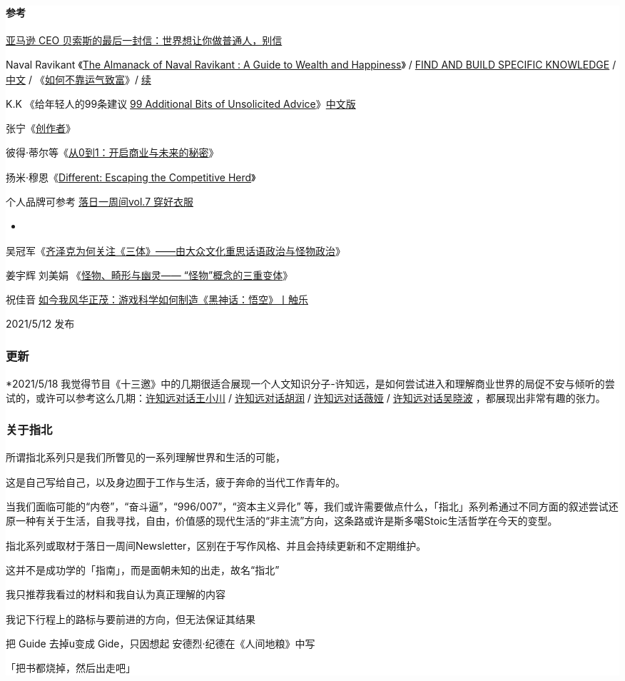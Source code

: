 #### 参考

[亚马逊 CEO 贝索斯的最后一封信：世界想让你做普通人，别信](https://mp.weixin.qq.com/s/z-HEyxUmwFwPIh9FXlTRHA)

Naval Ravikant 《[The Almanack of Naval Ravikant : A Guide to Wealth and Happiness](https://book.douban.com/subject/35219712/)》 / [FIND AND BUILD SPECIFIC KNOWLEDGE](https://www.navalmanack.com/almanack-of-naval-ravikant/find-and-build-specific-knowledge) / [中文](https://www.yuque.com/qingmiyang/naval/svhxh9) / 《[如何不靠运气致富](https://mp.weixin.qq.com/s/TfhBCbr8-IoHyPKtB3hTlw)》/ [续](https://mp.weixin.qq.com/s/ZrgmFVJ52YQcjgW4ib71XA)

K.K 《给年轻人的99条建议 [99 Additional Bits of Unsolicited Advice](https://kk.org/thetechnium/99-additional-bits-of-unsolicited-advice/)》[中文版](https://www.notion.so/KK-817f2eb26e024cbc8e1703ff16454bad)

张宁《[创作者](https://book.douban.com/subject/35431378/)》

彼得·蒂尔等《[从0到1：开启商业与未来的秘密](https://book.douban.com/subject/26297606/)》

扬米·穆恩《[Different: Escaping the Competitive Herd](https://book.douban.com/subject/30224687/)》

个人品牌可参考 [落日一周间vol.7 穿好衣服](https://docs.xpaidia.com/newsletter/vol7)

-

吴冠军《[齐泽克为何关注《三体》——由大众文化重思话语政治与怪物政治](https://mp.weixin.qq.com/s/ojHjDDwaGsvVQ1yP0j_t4Q)》

姜宇辉 刘美娟 《[怪物、畸形与幽灵—— “怪物”概念的三重变体](https://mp.weixin.qq.com/s/H_qketedECZ5LvK_8N_34Q)》

祝佳音 [如今我风华正茂：游戏科学如何制造《黑神话：悟空》丨触乐](https://mp.weixin.qq.com/s/zAPxdjmGIsm0x6yY6W1Lzg)



2021/5/12 发布

### 更新

\*2021/5/18 我觉得节目《十三邀》中的几期很适合展现一个人文知识分子-许知远，是如何尝试进入和理解商业世界的局促不安与倾听的尝试的，或许可以参考这么几期：[许知远对话王小川](https://v.qq.com/x/cover/owtp1fpwj4wspcr.html) / [许知远对话胡润](https://v.qq.com/x/cover/mzc00200j1zb3ff.html) / [许知远对话薇娅](https://v.qq.com/x/cover/mzc002007eh256q.html) / [许知远对话吴晓波](https://v.qq.com/x/cover/mzc00200oj8vge3.html) ，都展现出非常有趣的张力。

### 关于指北

  
所谓指北系列只是我们所瞥见的一系列理解世界和生活的可能，

这是自己写给自己，以及身边囿于工作与生活，疲于奔命的当代工作青年的。

当我们面临可能的“内卷”，“奋斗逼”，“996/007”，“资本主义异化” 等，我们或许需要做点什么，「指北」系列希通过不同方面的叙述尝试还原一种有关于生活，自我寻找，自由，价值感的现代生活的“非主流”方向，这条路或许是斯多噶Stoic生活哲学在今天的变型。

指北系列或取材于落日一周间Newsletter，区别在于写作风格、并且会持续更新和不定期维护。

这并不是成功学的「指南」，而是面朝未知的出走，故名“指北”

我只推荐我看过的材料和我自认为真正理解的内容

我记下行程上的路标与要前进的方向，但无法保证其结果

把 Guide 去掉u变成 Gide，只因想起 安德烈·纪德在《人间地粮》中写

「把书都烧掉，然后出走吧」
